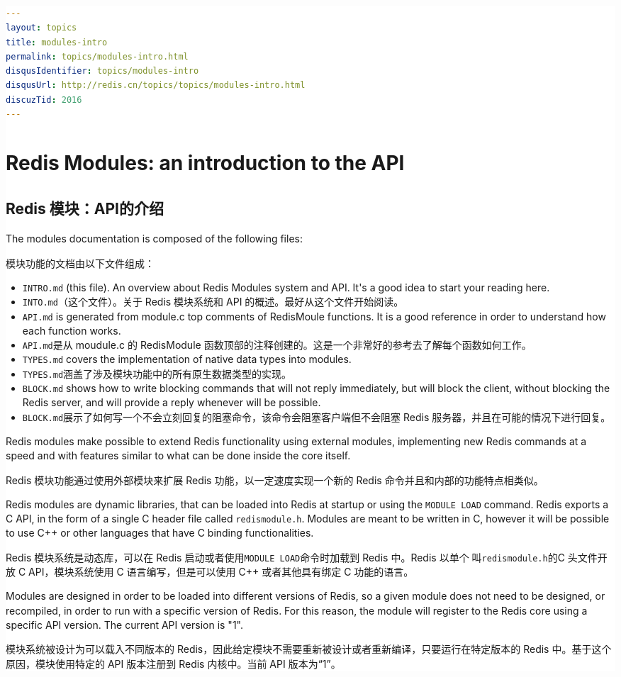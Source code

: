 ```yaml
---
layout: topics
title: modules-intro
permalink: topics/modules-intro.html
disqusIdentifier: topics/modules-intro
disqusUrl: http://redis.cn/topics/topics/modules-intro.html
discuzTid: 2016
---
```


Redis Modules: an introduction to the API
===

## Redis 模块：API的介绍

The modules documentation is composed of the following files:

模块功能的文档由以下文件组成：

* `INTRO.md` (this file). An overview about Redis Modules system and API. It's a good idea to start your reading here.
* `INTO.md`（这个文件）。关于 Redis 模块系统和 API 的概述。最好从这个文件开始阅读。
* `API.md` is generated from module.c top comments of RedisMoule functions. It is a good reference in order to understand how each function works.
* `API.md`是从 moudule.c 的 RedisModule 函数顶部的注释创建的。这是一个非常好的参考去了解每个函数如何工作。
* `TYPES.md` covers the implementation of native data types into modules.
* `TYPES.md`涵盖了涉及模块功能中的所有原生数据类型的实现。
* `BLOCK.md` shows how to write blocking commands that will not reply immediately, but will block the client, without blocking the Redis server, and will provide a reply whenever will be possible.
* `BLOCK.md`展示了如何写一个不会立刻回复的阻塞命令，该命令会阻塞客户端但不会阻塞 Redis 服务器，并且在可能的情况下进行回复。

Redis modules make possible to extend Redis functionality using external
modules, implementing new Redis commands at a speed and with features
similar to what can be done inside the core itself.

Redis 模块功能通过使用外部模块来扩展 Redis 功能，以一定速度实现一个新的 Redis 命令并且和内部的功能特点相类似。

Redis modules are dynamic libraries, that can be loaded into Redis at
startup or using the `MODULE LOAD` command. Redis exports a C API, in the
form of a single C header file called `redismodule.h`. Modules are meant
to be written in C, however it will be possible to use C++ or other languages
that have C binding functionalities.

Redis 模块系统是动态库，可以在 Redis 启动或者使用`MODULE LOAD`命令时加载到 Redis 中。Redis 以单个 叫`redismodule.h`的C 头文件开放 C API，模块系统使用 C 语言编写，但是可以使用 C++ 或者其他具有绑定 C 功能的语言。

Modules are designed in order to be loaded into different versions of Redis,
so a given module does not need to be designed, or recompiled, in order to
run with a specific version of Redis. For this reason, the module will
register to the Redis core using a specific API version. The current API
version is "1".

模块系统被设计为可以载入不同版本的 Redis，因此给定模块不需要重新被设计或者重新编译，只要运行在特定版本的 Redis 中。基于这个原因，模块使用特定的 API 版本注册到 Redis 内核中。当前 API 版本为“1”。
